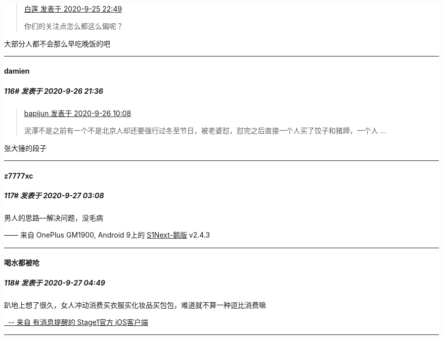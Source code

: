 

<blockquote><a href="httphttps://bbs.saraba1st.com/2b/forum.php?mod=redirect&amp;goto=findpost&amp;pid=48855419&amp;ptid=1961923" target="_blank">白莲 发表于 2020-9-25 22:49</a>

你们的关注点怎么都这么偏呢？</blockquote>
大部分人都不会那么早吃晚饭的吧







-----

####  damien  
##### 116#       发表于 2020-9-26 21:36



<blockquote><a href="httphttps://bbs.saraba1st.com/2b/forum.php?mod=redirect&amp;goto=findpost&amp;pid=48858389&amp;ptid=1961923" target="_blank">bapijun 发表于 2020-9-26 10:08</a>

泥潭不是之前有一个不是北京人却还要强行过冬至节日，被老婆怼，怼完之后直接一个人买了饺子和猪蹄，一个人 ...</blockquote>
张大锤的段子







-----

####  z7777xc  
##### 117#       发表于 2020-9-27 03:08




男人的思路—解决问题，没毛病

—— 来自 OnePlus GM1900, Android 9上的 [S1Next-鹅版](https://github.com/ykrank/S1-Next/releases) v2.4.3







-----

####  喝水都被呛  
##### 118#       发表于 2020-9-27 04:49




趴地上想了很久，女人冲动消费买衣服买化妆品买包包，难道就不算一种逗比消费嘛

[  -- 来自 有消息提醒的 Stage1官方 iOS客户端](https://itunes.apple.com/fi/app/saraba1st/id1221237470?mt=8)







-----
